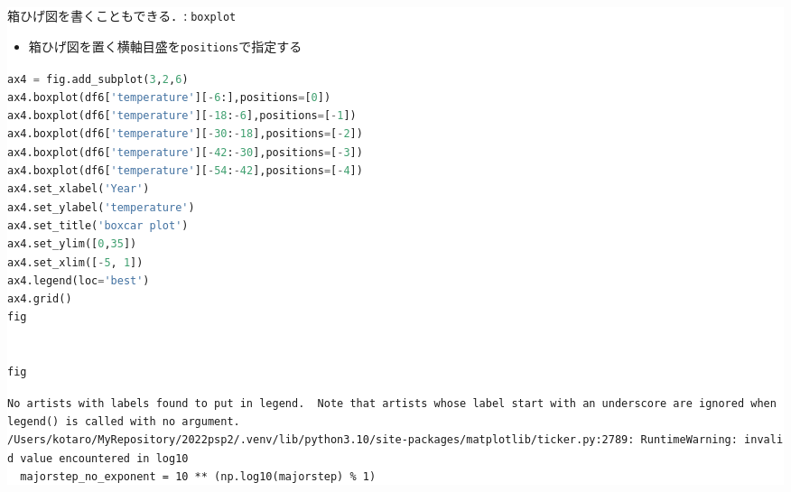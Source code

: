 

箱ひげ図を書くこともできる．: `boxplot`

- 箱ひげ図を置く横軸目盛を`positions`で指定する


```python
ax4 = fig.add_subplot(3,2,6)
ax4.boxplot(df6['temperature'][-6:],positions=[0])
ax4.boxplot(df6['temperature'][-18:-6],positions=[-1])
ax4.boxplot(df6['temperature'][-30:-18],positions=[-2])
ax4.boxplot(df6['temperature'][-42:-30],positions=[-3])
ax4.boxplot(df6['temperature'][-54:-42],positions=[-4])
ax4.set_xlabel('Year')
ax4.set_ylabel('temperature')
ax4.set_title('boxcar plot')
ax4.set_ylim([0,35])
ax4.set_xlim([-5, 1])
ax4.legend(loc='best')
ax4.grid()
fig


fig
```

    No artists with labels found to put in legend.  Note that artists whose label start with an underscore are ignored when legend() is called with no argument.
    /Users/kotaro/MyRepository/2022psp2/.venv/lib/python3.10/site-packages/matplotlib/ticker.py:2789: RuntimeWarning: invalid value encountered in log10
      majorstep_no_exponent = 10 ** (np.log10(majorstep) % 1)





